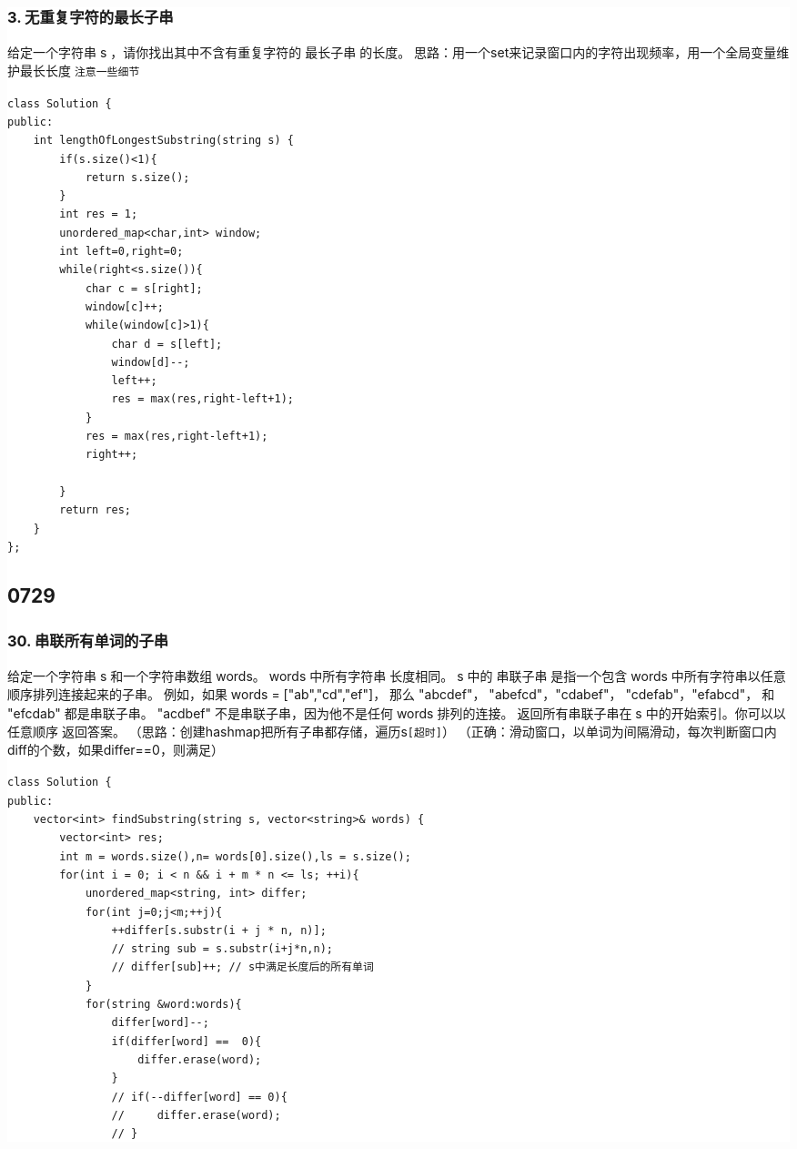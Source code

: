 ### 3. 无重复字符的最长子串
给定一个字符串 s ，请你找出其中不含有重复字符的 最长子串 的长度。
思路：用一个set来记录窗口内的字符出现频率，用一个全局变量维护最长长度
`注意一些细节`
```
class Solution {
public:
    int lengthOfLongestSubstring(string s) {
        if(s.size()<1){
            return s.size();
        }
        int res = 1;
        unordered_map<char,int> window;
        int left=0,right=0;
        while(right<s.size()){
            char c = s[right];
            window[c]++;
            while(window[c]>1){
                char d = s[left];
                window[d]--;
                left++;
                res = max(res,right-left+1);
            }
            res = max(res,right-left+1);
            right++;
            
        }
        return res;
    }
};
```

## 0729
### 30. 串联所有单词的子串
给定一个字符串 s 和一个字符串数组 words。 words 中所有字符串 长度相同。
 s 中的 串联子串 是指一个包含  words 中所有字符串以任意顺序排列连接起来的子串。
例如，如果 words = ["ab","cd","ef"]， 那么 "abcdef"， "abefcd"，"cdabef"， "cdefab"，"efabcd"， 和 "efcdab" 都是串联子串。 "acdbef" 不是串联子串，因为他不是任何 words 排列的连接。
返回所有串联子串在 s 中的开始索引。你可以以 任意顺序 返回答案。
（思路：创建hashmap把所有子串都存储，遍历s`[超时]`）
（正确：滑动窗口，以单词为间隔滑动，每次判断窗口内diff的个数，如果differ==0，则满足）
```
class Solution {
public:
    vector<int> findSubstring(string s, vector<string>& words) {
        vector<int> res;
        int m = words.size(),n= words[0].size(),ls = s.size();
        for(int i = 0; i < n && i + m * n <= ls; ++i){
            unordered_map<string, int> differ;
            for(int j=0;j<m;++j){
                ++differ[s.substr(i + j * n, n)];
                // string sub = s.substr(i+j*n,n);
                // differ[sub]++; // s中满足长度后的所有单词
            }
            for(string &word:words){
                differ[word]--;
                if(differ[word] ==  0){
                    differ.erase(word);
                }
                // if(--differ[word] == 0){
                //     differ.erase(word);
                // }
```